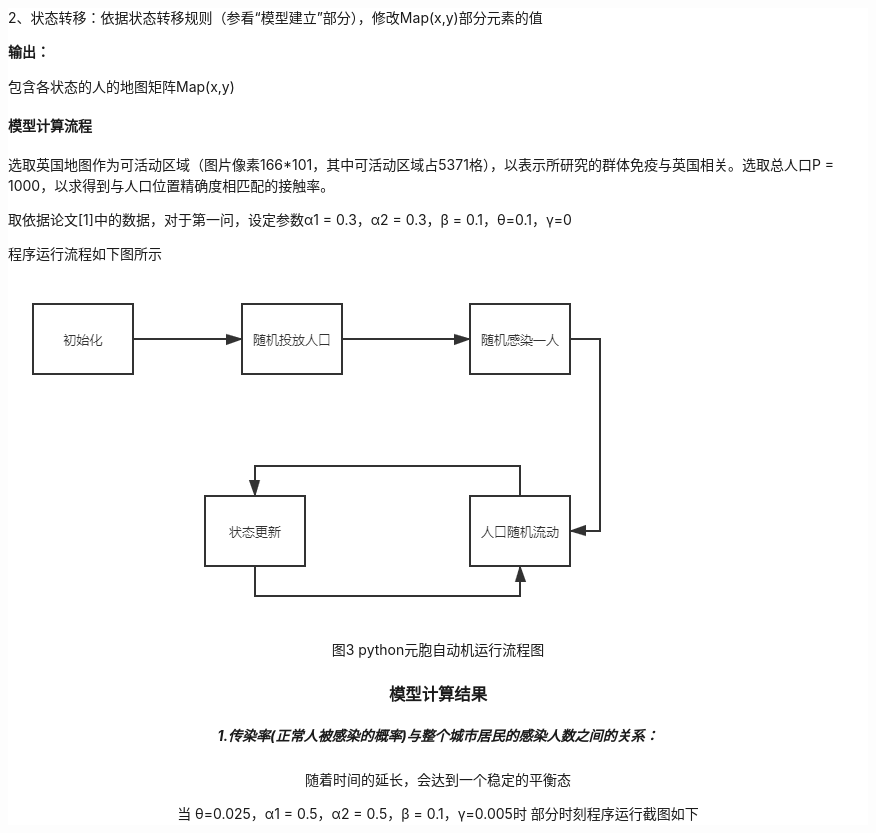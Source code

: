 2、状态转移：依据状态转移规则（参看“模型建立”部分），修改Map(x,y)部分元素的值

**输出：**

包含各状态的人的地图矩阵Map(x,y)

#### 模型计算流程

选取英国地图作为可活动区域（图片像素166*101，其中可活动区域占5371格），以表示所研究的群体免疫与英国相关。选取总人口P = 1000，以求得到与人口位置精确度相匹配的接触率。

取依据论文[1]中的数据，对于第一问，设定参数α1 = 0.3，α2 = 0.3，β = 0.1，θ=0.1，γ=0

程序运行流程如下图所示

![流程图](.\graphs\流程图.png)

<center>图3 python元胞自动机运行流程图


### 模型计算结果

##### 1.传染率(正常人被感染的概率)与整个城市居民的感染人数之间的关系：

随着时间的延长，会达到一个稳定的平衡态

当  θ=0.025，α1 = 0.5，α2 = 0.5，β = 0.1，γ=0.005时 部分时刻程序运行截图如下
